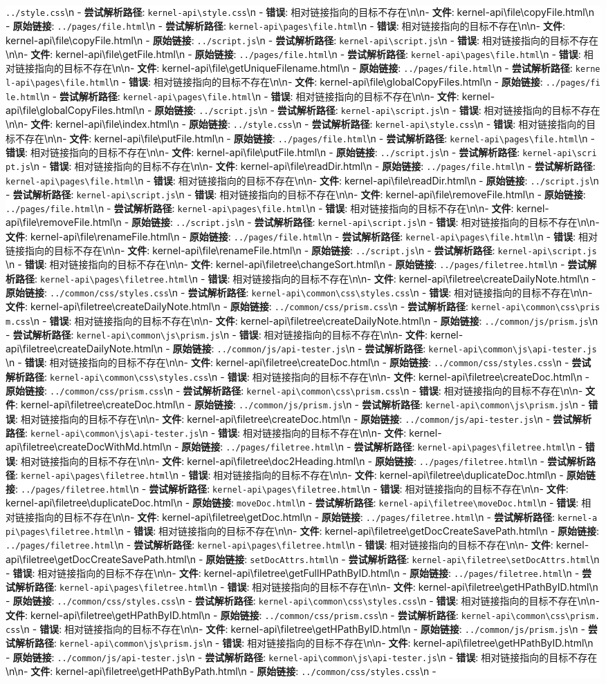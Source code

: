 `../style.css`\n  - **尝试解析路径**: `kernel-api\style.css`\n  - **错误**: 相对链接指向的目标不存在\n\n- **文件**: kernel-api\file\copyFile.html\n  - **原始链接**: `../pages/file.html`\n  - **尝试解析路径**: `kernel-api\pages\file.html`\n  - **错误**: 相对链接指向的目标不存在\n\n- **文件**: kernel-api\file\copyFile.html\n  - **原始链接**: `../script.js`\n  - **尝试解析路径**: `kernel-api\script.js`\n  - **错误**: 相对链接指向的目标不存在\n\n- **文件**: kernel-api\file\getFile.html\n  - **原始链接**: `../pages/file.html`\n  - **尝试解析路径**: `kernel-api\pages\file.html`\n  - **错误**: 相对链接指向的目标不存在\n\n- **文件**: kernel-api\file\getUniqueFilename.html\n  - **原始链接**: `../pages/file.html`\n  - **尝试解析路径**: `kernel-api\pages\file.html`\n  - **错误**: 相对链接指向的目标不存在\n\n- **文件**: kernel-api\file\globalCopyFiles.html\n  - **原始链接**: `../pages/file.html`\n  - **尝试解析路径**: `kernel-api\pages\file.html`\n  - **错误**: 相对链接指向的目标不存在\n\n- **文件**: kernel-api\file\globalCopyFiles.html\n  - **原始链接**: `../script.js`\n  - **尝试解析路径**: `kernel-api\script.js`\n  - **错误**: 相对链接指向的目标不存在\n\n- **文件**: kernel-api\file\index.html\n  - **原始链接**: `../style.css`\n  - **尝试解析路径**: `kernel-api\style.css`\n  - **错误**: 相对链接指向的目标不存在\n\n- **文件**: kernel-api\file\putFile.html\n  - **原始链接**: `../pages/file.html`\n  - **尝试解析路径**: `kernel-api\pages\file.html`\n  - **错误**: 相对链接指向的目标不存在\n\n- **文件**: kernel-api\file\putFile.html\n  - **原始链接**: `../script.js`\n  - **尝试解析路径**: `kernel-api\script.js`\n  - **错误**: 相对链接指向的目标不存在\n\n- **文件**: kernel-api\file\readDir.html\n  - **原始链接**: `../pages/file.html`\n  - **尝试解析路径**: `kernel-api\pages\file.html`\n  - **错误**: 相对链接指向的目标不存在\n\n- **文件**: kernel-api\file\readDir.html\n  - **原始链接**: `../script.js`\n  - **尝试解析路径**: `kernel-api\script.js`\n  - **错误**: 相对链接指向的目标不存在\n\n- **文件**: kernel-api\file\removeFile.html\n  - **原始链接**: `../pages/file.html`\n  - **尝试解析路径**: `kernel-api\pages\file.html`\n  - **错误**: 相对链接指向的目标不存在\n\n- **文件**: kernel-api\file\removeFile.html\n  - **原始链接**: `../script.js`\n  - **尝试解析路径**: `kernel-api\script.js`\n  - **错误**: 相对链接指向的目标不存在\n\n- **文件**: kernel-api\file\renameFile.html\n  - **原始链接**: `../pages/file.html`\n  - **尝试解析路径**: `kernel-api\pages\file.html`\n  - **错误**: 相对链接指向的目标不存在\n\n- **文件**: kernel-api\file\renameFile.html\n  - **原始链接**: `../script.js`\n  - **尝试解析路径**: `kernel-api\script.js`\n  - **错误**: 相对链接指向的目标不存在\n\n- **文件**: kernel-api\filetree\changeSort.html\n  - **原始链接**: `../pages/filetree.html`\n  - **尝试解析路径**: `kernel-api\pages\filetree.html`\n  - **错误**: 相对链接指向的目标不存在\n\n- **文件**: kernel-api\filetree\createDailyNote.html\n  - **原始链接**: `../common/css/styles.css`\n  - **尝试解析路径**: `kernel-api\common\css\styles.css`\n  - **错误**: 相对链接指向的目标不存在\n\n- **文件**: kernel-api\filetree\createDailyNote.html\n  - **原始链接**: `../common/css/prism.css`\n  - **尝试解析路径**: `kernel-api\common\css\prism.css`\n  - **错误**: 相对链接指向的目标不存在\n\n- **文件**: kernel-api\filetree\createDailyNote.html\n  - **原始链接**: `../common/js/prism.js`\n  - **尝试解析路径**: `kernel-api\common\js\prism.js`\n  - **错误**: 相对链接指向的目标不存在\n\n- **文件**: kernel-api\filetree\createDailyNote.html\n  - **原始链接**: `../common/js/api-tester.js`\n  - **尝试解析路径**: `kernel-api\common\js\api-tester.js`\n  - **错误**: 相对链接指向的目标不存在\n\n- **文件**: kernel-api\filetree\createDoc.html\n  - **原始链接**: `../common/css/styles.css`\n  - **尝试解析路径**: `kernel-api\common\css\styles.css`\n  - **错误**: 相对链接指向的目标不存在\n\n- **文件**: kernel-api\filetree\createDoc.html\n  - **原始链接**: `../common/css/prism.css`\n  - **尝试解析路径**: `kernel-api\common\css\prism.css`\n  - **错误**: 相对链接指向的目标不存在\n\n- **文件**: kernel-api\filetree\createDoc.html\n  - **原始链接**: `../common/js/prism.js`\n  - **尝试解析路径**: `kernel-api\common\js\prism.js`\n  - **错误**: 相对链接指向的目标不存在\n\n- **文件**: kernel-api\filetree\createDoc.html\n  - **原始链接**: `../common/js/api-tester.js`\n  - **尝试解析路径**: `kernel-api\common\js\api-tester.js`\n  - **错误**: 相对链接指向的目标不存在\n\n- **文件**: kernel-api\filetree\createDocWithMd.html\n  - **原始链接**: `../pages/filetree.html`\n  - **尝试解析路径**: `kernel-api\pages\filetree.html`\n  - **错误**: 相对链接指向的目标不存在\n\n- **文件**: kernel-api\filetree\doc2Heading.html\n  - **原始链接**: `../pages/filetree.html`\n  - **尝试解析路径**: `kernel-api\pages\filetree.html`\n  - **错误**: 相对链接指向的目标不存在\n\n- **文件**: kernel-api\filetree\duplicateDoc.html\n  - **原始链接**: `../pages/filetree.html`\n  - **尝试解析路径**: `kernel-api\pages\filetree.html`\n  - **错误**: 相对链接指向的目标不存在\n\n- **文件**: kernel-api\filetree\duplicateDoc.html\n  - **原始链接**: `moveDoc.html`\n  - **尝试解析路径**: `kernel-api\filetree\moveDoc.html`\n  - **错误**: 相对链接指向的目标不存在\n\n- **文件**: kernel-api\filetree\getDoc.html\n  - **原始链接**: `../pages/filetree.html`\n  - **尝试解析路径**: `kernel-api\pages\filetree.html`\n  - **错误**: 相对链接指向的目标不存在\n\n- **文件**: kernel-api\filetree\getDocCreateSavePath.html\n  - **原始链接**: `../pages/filetree.html`\n  - **尝试解析路径**: `kernel-api\pages\filetree.html`\n  - **错误**: 相对链接指向的目标不存在\n\n- **文件**: kernel-api\filetree\getDocCreateSavePath.html\n  - **原始链接**: `setDocAttrs.html`\n  - **尝试解析路径**: `kernel-api\filetree\setDocAttrs.html`\n  - **错误**: 相对链接指向的目标不存在\n\n- **文件**: kernel-api\filetree\getFullHPathByID.html\n  - **原始链接**: `../pages/filetree.html`\n  - **尝试解析路径**: `kernel-api\pages\filetree.html`\n  - **错误**: 相对链接指向的目标不存在\n\n- **文件**: kernel-api\filetree\getHPathByID.html\n  - **原始链接**: `../common/css/styles.css`\n  - **尝试解析路径**: `kernel-api\common\css\styles.css`\n  - **错误**: 相对链接指向的目标不存在\n\n- **文件**: kernel-api\filetree\getHPathByID.html\n  - **原始链接**: `../common/css/prism.css`\n  - **尝试解析路径**: `kernel-api\common\css\prism.css`\n  - **错误**: 相对链接指向的目标不存在\n\n- **文件**: kernel-api\filetree\getHPathByID.html\n  - **原始链接**: `../common/js/prism.js`\n  - **尝试解析路径**: `kernel-api\common\js\prism.js`\n  - **错误**: 相对链接指向的目标不存在\n\n- **文件**: kernel-api\filetree\getHPathByID.html\n  - **原始链接**: `../common/js/api-tester.js`\n  - **尝试解析路径**: `kernel-api\common\js\api-tester.js`\n  - **错误**: 相对链接指向的目标不存在\n\n- **文件**: kernel-api\filetree\getHPathByPath.html\n  - **原始链接**: `../common/css/styles.css`\n  -